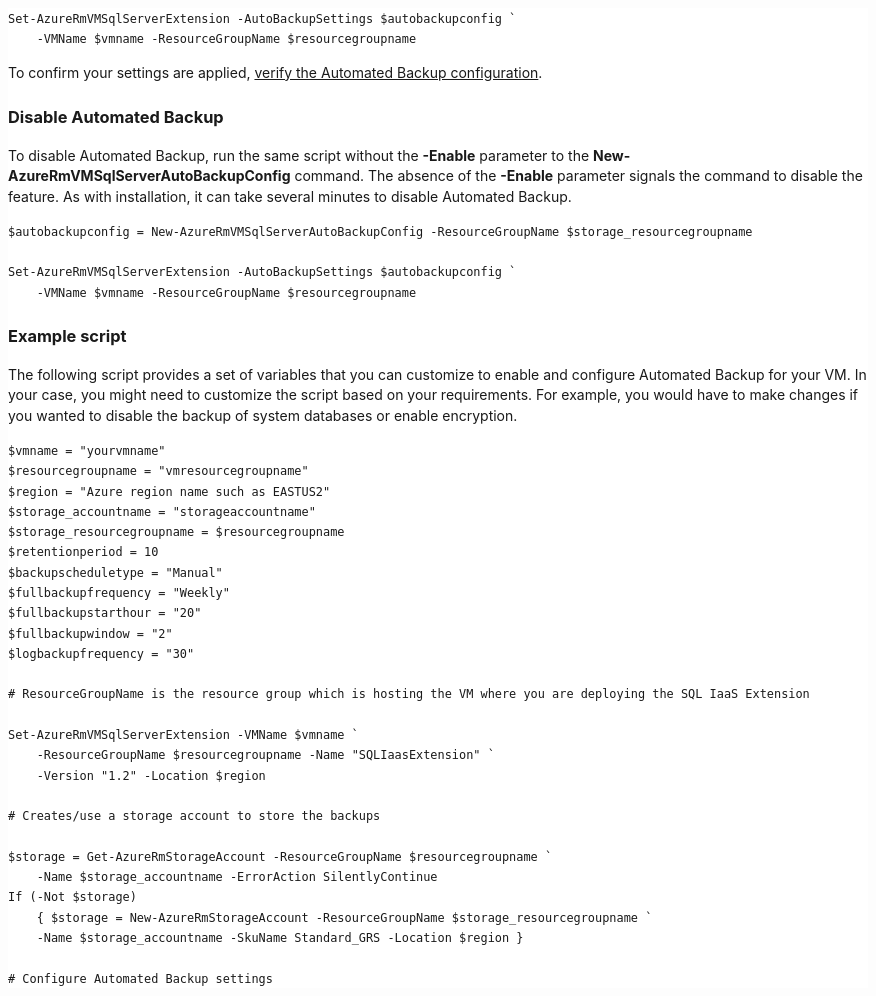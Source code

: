     Set-AzureRmVMSqlServerExtension -AutoBackupSettings $autobackupconfig `
        -VMName $vmname -ResourceGroupName $resourcegroupname

To confirm your settings are applied, [verify the Automated Backup configuration](#verifysettings).

### Disable Automated Backup
To disable Automated Backup, run the same script without the **-Enable** parameter to the **New-AzureRmVMSqlServerAutoBackupConfig** command. The absence of the **-Enable** parameter signals the command to disable the feature. As with installation, it can take several minutes to disable Automated Backup.

    $autobackupconfig = New-AzureRmVMSqlServerAutoBackupConfig -ResourceGroupName $storage_resourcegroupname

    Set-AzureRmVMSqlServerExtension -AutoBackupSettings $autobackupconfig `
        -VMName $vmname -ResourceGroupName $resourcegroupname

### Example script
The following script provides a set of variables that you can customize to enable and configure Automated Backup for your VM. In your case, you might need to customize the script based on your requirements. For example, you would have to make changes if you wanted to disable the backup of system databases or enable encryption.

    $vmname = "yourvmname"
    $resourcegroupname = "vmresourcegroupname"
    $region = "Azure region name such as EASTUS2"
    $storage_accountname = "storageaccountname"
    $storage_resourcegroupname = $resourcegroupname
    $retentionperiod = 10
    $backupscheduletype = "Manual"
    $fullbackupfrequency = "Weekly"
    $fullbackupstarthour = "20"
    $fullbackupwindow = "2"
    $logbackupfrequency = "30"

    # ResourceGroupName is the resource group which is hosting the VM where you are deploying the SQL IaaS Extension 

    Set-AzureRmVMSqlServerExtension -VMName $vmname `
        -ResourceGroupName $resourcegroupname -Name "SQLIaasExtension" `
        -Version "1.2" -Location $region

    # Creates/use a storage account to store the backups

    $storage = Get-AzureRmStorageAccount -ResourceGroupName $resourcegroupname `
        -Name $storage_accountname -ErrorAction SilentlyContinue
    If (-Not $storage)
        { $storage = New-AzureRmStorageAccount -ResourceGroupName $storage_resourcegroupname `
        -Name $storage_accountname -SkuName Standard_GRS -Location $region }

    # Configure Automated Backup settings
